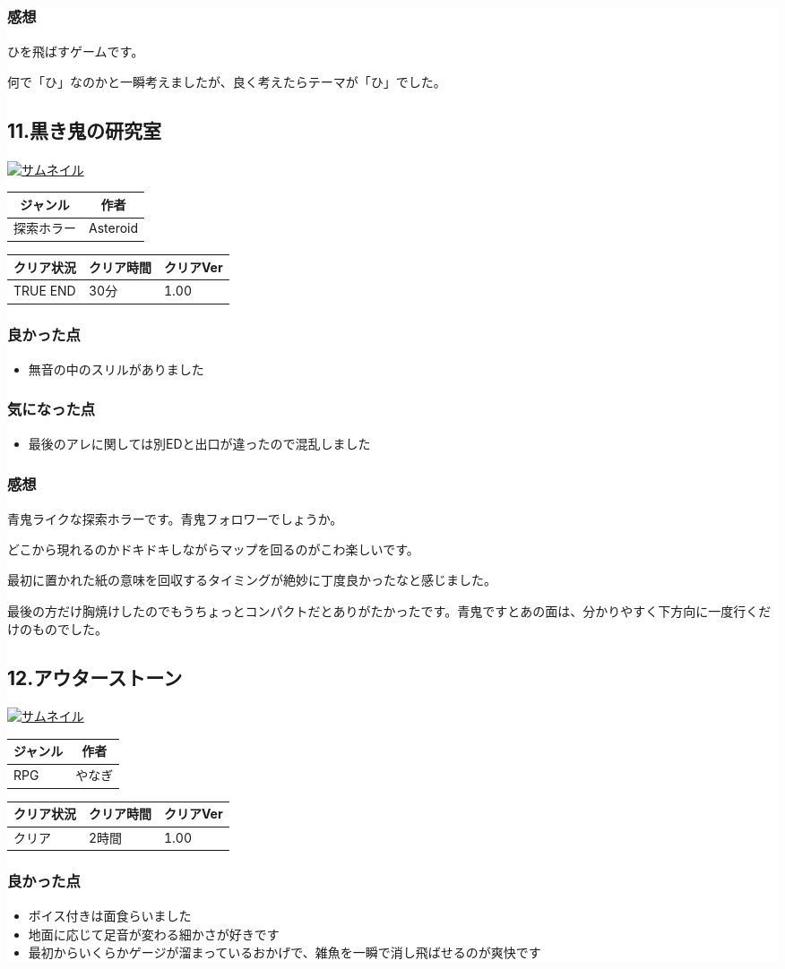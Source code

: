 ### 感想
ひを飛ばすゲームです。

何で「ひ」なのかと一瞬考えましたが、良く考えたらテーマが「ひ」でした。

## 11.黒き鬼の研究室

[![サムネイル](https://www.hinezumi.net/img/game/2020/ss2020_384.png)](https://www.hinezumi.net/game/show/384)

| ジャンル | 作者 |
| --- | --- |
| 探索ホラー | Asteroid |

| クリア状況 | クリア時間 | クリアVer |
| --- | --- | --- |
| TRUE END | 30分 | 1.00 |

### 良かった点
- 無音の中のスリルがありました

### 気になった点
- 最後のアレに関しては別EDと出口が違ったので混乱しました

### 感想
青鬼ライクな探索ホラーです。青鬼フォロワーでしょうか。

どこから現れるのかドキドキしながらマップを回るのがこわ楽しいです。

最初に置かれた紙の意味を回収するタイミングが絶妙に丁度良かったなと感じました。

最後の方だけ胸焼けしたのでもうちょっとコンパクトだとありがたかったです。青鬼ですとあの面は、分かりやすく下方向に一度行くだけのものでした。


## 12.アウターストーン

[![サムネイル](https://www.hinezumi.net/img/game/2020/ss2020_385.png)](https://www.hinezumi.net/game/show/385)

| ジャンル | 作者 |
| --- | --- |
| RPG | やなぎ |

| クリア状況 | クリア時間 | クリアVer |
| --- | --- | --- |
| クリア | 2時間 | 1.00 |

### 良かった点
- ボイス付きは面食らいました
- 地面に応じて足音が変わる細かさが好きです
- 最初からいくらかゲージが溜まっているおかげで、雑魚を一瞬で消し飛ばせるのが爽快です
